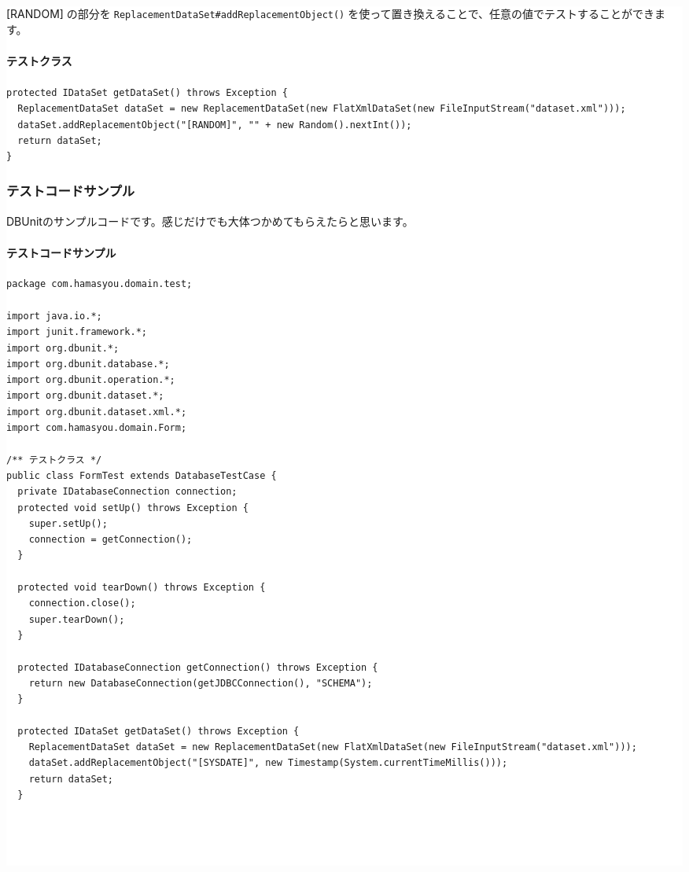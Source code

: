 [RANDOM] の部分を <code>ReplacementDataSet#addReplacementObject()</code> を使って置き換えることで、任意の値でテストすることができます。

<h4>テストクラス</h4>

<pre class="code"><code><span class="keyword">protected</span> IDataSet getDataSet() <span class="keyword">throws</span> Exception { 
  ReplacementDataSet dataSet = <span class="keyword">new</span> ReplacementDataSet(<span class="keyword">new</span> FlatXmlDataSet(<span class="keyword">new</span> FileInputStream(<span class="literal">"dataset.xml"</span>)));
  dataSet.addReplacementObject(<span class="literal">"[RANDOM]"</span>, <span class="literal">""</span> + <span class="keyword">new</span> Random().nextInt()); 
  <span class="keyword">return</span> dataSet; 
} 
</code></pre>

<h3>テストコードサンプル</h4>

DBUnitのサンプルコードです。感じだけでも大体つかめてもらえたらと思います。

<h4>テストコードサンプル</h4>

<pre class="code"><code><span class="keyword">package</span> com.hamasyou.domain.test;
 
<span class="keyword">import</span> java.io.*;
<span class="keyword">import</span> junit.framework.*;
<span class="keyword">import</span> org.dbunit.*;
<span class="keyword">import</span> org.dbunit.database.*;
<span class="keyword">import</span> org.dbunit.operation.*;
<span class="keyword">import</span> org.dbunit.dataset.*;
<span class="keyword">import</span> org.dbunit.dataset.xml.*;
<span class="keyword">import</span> com.hamasyou.domain.Form;
 
<span class="comment">/** テストクラス */</span>
<span class="keyword">public</span> <span class="keyword">class</span> FormTest <span class="keyword">extends</span> DatabaseTestCase {
  <span class="keyword">private</span> IDatabaseConnection connection;
  <span class="keyword">protected</span> <span class="keyword">void</span> setUp() <span class="keyword">throws</span> Exception {
    <span class="keyword">super</span>.setUp();
    connection = getConnection();
  }
 
  <span class="keyword">protected</span> <span class="keyword">void</span> tearDown() <span class="keyword">throws</span> Exception {
    connection.close();
    <span class="keyword">super</span>.tearDown();
  }
 
  <span class="keyword">protected</span> IDatabaseConnection getConnection() <span class="keyword">throws</span> Exception {
    <span class="keyword">return</span> <span class="keyword">new</span> DatabaseConnection(getJDBCConnection(), <span class="literal">"SCHEMA"</span>);
  }
 
  <span class="keyword">protected</span> IDataSet getDataSet() <span class="keyword">throws</span> Exception {
    ReplacementDataSet dataSet = <span class="keyword">new</span> ReplacementDataSet(<span class="keyword">new</span> FlatXmlDataSet(<span class="keyword">new</span> FileInputStream(<span class="literal">"dataset.xml"</span>)));
    dataSet.addReplacementObject(<span class="literal">"[SYSDATE]"</span>, <span class="keyword">new</span> Timestamp(System.currentTimeMillis()));
    <span class="keyword">return</span> dataSet;
  }
 